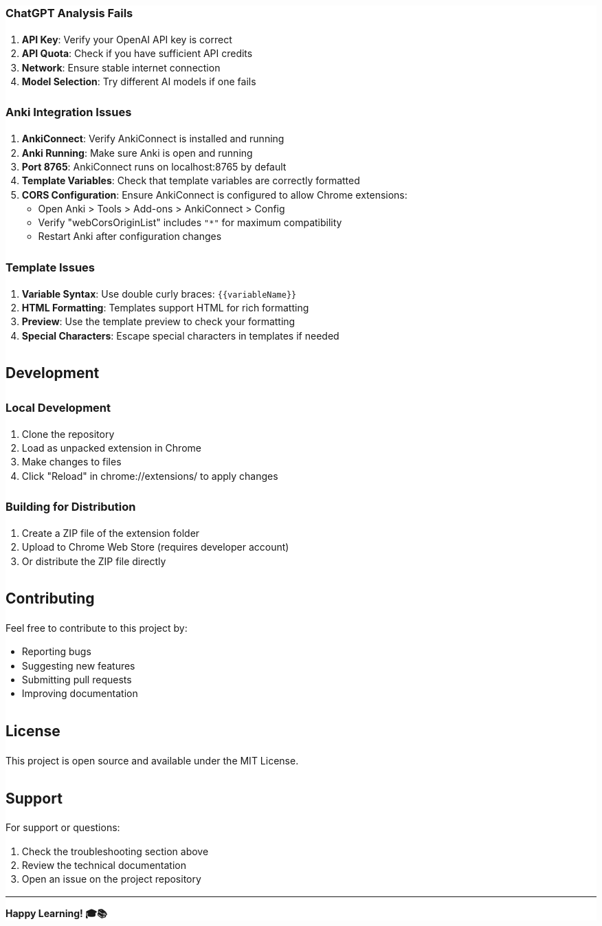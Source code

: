 ### ChatGPT Analysis Fails
1. **API Key**: Verify your OpenAI API key is correct
2. **API Quota**: Check if you have sufficient API credits
3. **Network**: Ensure stable internet connection
4. **Model Selection**: Try different AI models if one fails

### Anki Integration Issues
1. **AnkiConnect**: Verify AnkiConnect is installed and running
2. **Anki Running**: Make sure Anki is open and running
3. **Port 8765**: AnkiConnect runs on localhost:8765 by default
4. **Template Variables**: Check that template variables are correctly formatted
5. **CORS Configuration**: Ensure AnkiConnect is configured to allow Chrome extensions:
   - Open Anki > Tools > Add-ons > AnkiConnect > Config
   - Verify "webCorsOriginList" includes `"*"` for maximum compatibility
   - Restart Anki after configuration changes

### Template Issues
1. **Variable Syntax**: Use double curly braces: `{{variableName}}`
2. **HTML Formatting**: Templates support HTML for rich formatting
3. **Preview**: Use the template preview to check your formatting
4. **Special Characters**: Escape special characters in templates if needed

## Development

### Local Development
1. Clone the repository
2. Load as unpacked extension in Chrome
3. Make changes to files
4. Click "Reload" in chrome://extensions/ to apply changes

### Building for Distribution
1. Create a ZIP file of the extension folder
2. Upload to Chrome Web Store (requires developer account)
3. Or distribute the ZIP file directly

## Contributing

Feel free to contribute to this project by:
- Reporting bugs
- Suggesting new features
- Submitting pull requests
- Improving documentation

## License

This project is open source and available under the MIT License.

## Support

For support or questions:
1. Check the troubleshooting section above
2. Review the technical documentation
3. Open an issue on the project repository

---

**Happy Learning! 🎓📚** 